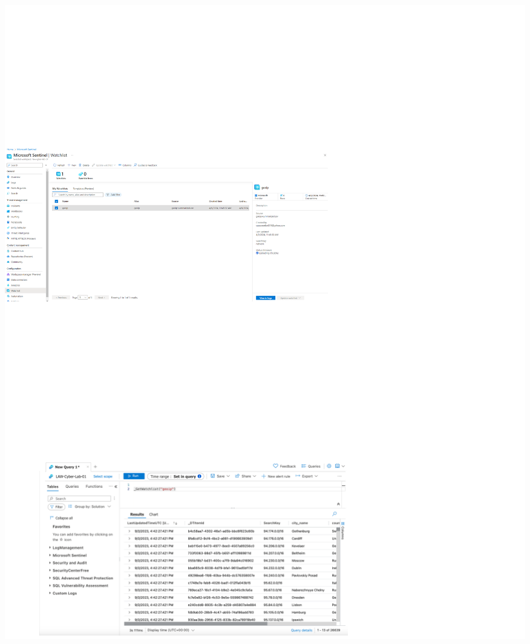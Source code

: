 <img src="./media/media/image55.png"
style="width:5.56715in;height:7.55899in"
alt="A screenshot of a computer Description automatically generated" />

<img src="./media/media/image56.png"
style="width:6.5in;height:3.09722in"
alt="A screenshot of a computer Description automatically generated" />
